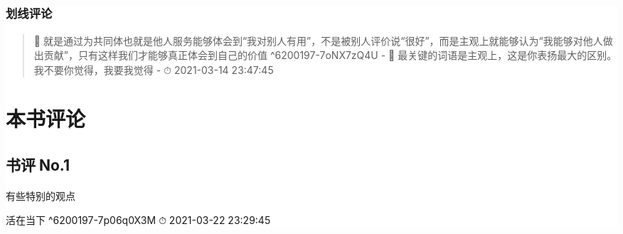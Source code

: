 ### 划线评论
> 📌 就是通过为共同体也就是他人服务能够体会到“我对别人有用”，不是被别人评价说“很好”，而是主观上就能够认为“我能够对他人做出贡献”，只有这样我们才能够真正体会到自己的价值  ^6200197-7oNX7zQ4U
    - 💭 最关键的词语是主观上，这是你表扬最大的区别。
我不要你觉得，我要我觉得
    - ⏱ 2021-03-14 23:47:45
   
# 本书评论

## 书评 No.1 
有些特别的观点

活在当下 ^6200197-7p06q0X3M
⏱ 2021-03-22 23:29:45

